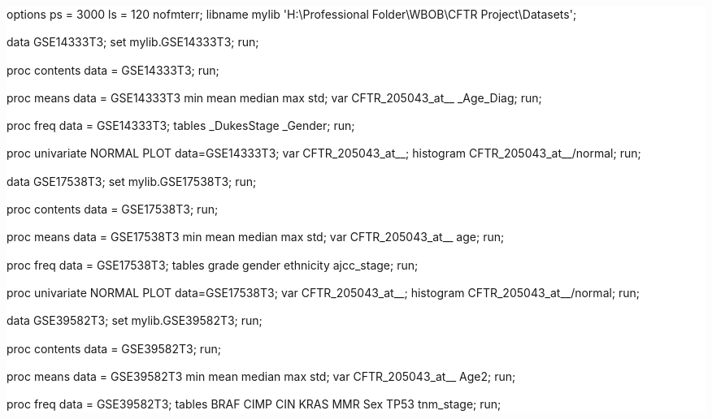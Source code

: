 options ps = 3000 ls = 120 nofmterr;
libname mylib 'H:\Professional Folder\WBOB\CFTR Project\Datasets';

data GSE14333T3;
set mylib.GSE14333T3;
run;

proc contents data = GSE14333T3;
run;

proc means data = GSE14333T3 min mean median max std;
var CFTR_205043_at__ _Age_Diag;
run;

proc freq data = GSE14333T3;
tables _DukesStage _Gender;
run;

proc univariate NORMAL PLOT data=GSE14333T3; 
var CFTR_205043_at__;
histogram CFTR_205043_at__/normal;
run;

data GSE17538T3;
set mylib.GSE17538T3;
run;

proc contents data = GSE17538T3;
run;

proc means data = GSE17538T3 min mean median max std;
var CFTR_205043_at__ age;
run;

proc freq data = GSE17538T3;
tables grade gender ethnicity ajcc_stage;
run;

proc univariate NORMAL PLOT data=GSE17538T3; 
var CFTR_205043_at__;
histogram CFTR_205043_at__/normal;
run;

data GSE39582T3;
set mylib.GSE39582T3;
run;

proc contents data = GSE39582T3;
run;

proc means data = GSE39582T3 min mean median max std;
var CFTR_205043_at__ Age2;
run;

proc freq data = GSE39582T3;
tables BRAF CIMP CIN KRAS MMR Sex TP53 tnm_stage;
run;
